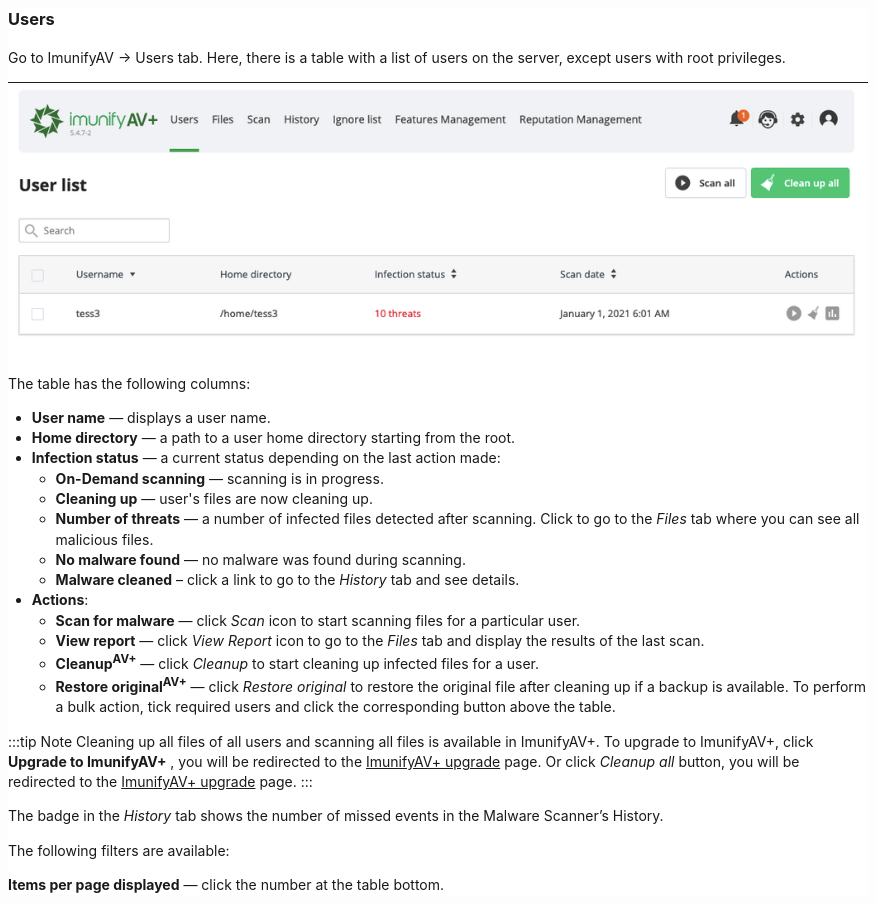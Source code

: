 ### Users

Go to ImunifyAV → Users tab. Here, there is a table with a list of users on the server, except users with root privileges.

| ![ImunifyAV → Users tab](/images/AVUsersList.png)| 
|:--:| 

The table has the following columns:

* **User name** — displays a user name.
* **Home directory** — a path to a user home directory starting from the root.
* **Infection status** — a current status depending on the last action made:
  * **On-Demand scanning** — scanning is in progress.
  * **Cleaning up** — user's files are now cleaning up.
  * **Number of threats** — a number of infected files detected after scanning. Click to go to the _Files_ tab where you can see all malicious files.
  * **No malware found** — no malware was found during scanning.
  * **Malware cleaned** – click a link to go to the _History_ tab and see details.
* **Actions**:
  *  **Scan for malware** — click _Scan_ icon to start scanning files for a particular user.
  *  **View report** — click _View Report_ icon to go to the _Files_ tab and display the results of the last scan.
  *  **Cleanup<sup>AV+</sup>** — click _Cleanup_ to start cleaning up infected files for a user.
  *  **Restore original<sup>AV+</sup>** — click _Restore original_ to restore the original file after cleaning up if a backup is available. To perform a bulk action, tick required users and click the corresponding button above the table.

:::tip Note
Cleaning up all files of all users and scanning all files is available in ImunifyAV+. To upgrade to ImunifyAV+, click **Upgrade to ImunifyAV+** , you will be redirected to the [ImunifyAV+ upgrade](/imunifyav/#upgrade) page. Or click _Cleanup all_ button, you will be redirected to the [ImunifyAV+ upgrade](/imunifyav/#upgrade) page.
:::

The badge in the _History_ tab shows the number of missed events in the Malware Scanner’s History.

The following filters are available:

**Items per page displayed** — click the number at the table bottom.
